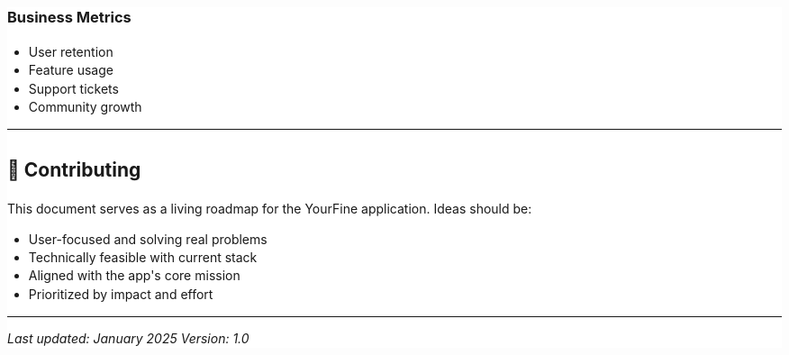 ### Business Metrics
- User retention
- Feature usage
- Support tickets
- Community growth

---

## 🤝 Contributing

This document serves as a living roadmap for the YourFine application. Ideas should be:
- User-focused and solving real problems
- Technically feasible with current stack
- Aligned with the app's core mission
- Prioritized by impact and effort

---

*Last updated: January 2025*
*Version: 1.0*